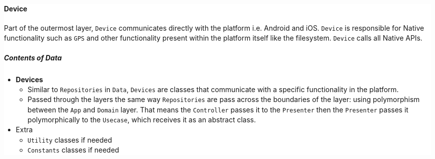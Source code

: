 #### Device
Part of the outermost layer, `Device` communicates directly with the platform i.e. Android and iOS. `Device` is responsible for Native functionality such as `GPS` and other functionality present within the platform itself like the filesystem. `Device` calls all Native APIs.

##### Contents of Data
* **Devices**
    * Similar to `Repositories` in `Data`, `Devices` are classes that communicate with a specific functionality in the platform.
    * Passed through the layers the same way `Repositories` are pass across the boundaries of the layer: using polymorphism between the `App` and `Domain` layer. That means the `Controller` passes it to the `Presenter` then the `Presenter` passes it polymorphically to the `Usecase`, which receives it as an abstract class.
* Extra
    * `Utility` classes if needed
    * `Constants` classes if needed
